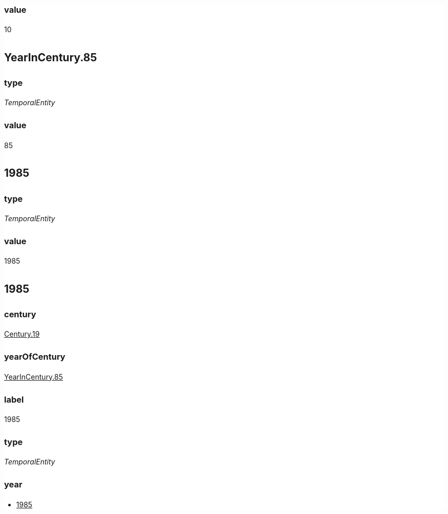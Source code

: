 ### value


10

## YearInCentury.85

### type


*TemporalEntity*

### value


85

## 1985

### type


*TemporalEntity*

### value


1985

## 1985

### century


[Century.19](#Century.19)

### yearOfCentury


[YearInCentury.85](#YearInCentury.85)

### label


1985

### type


*TemporalEntity*

### year

 - [1985](#1985)
